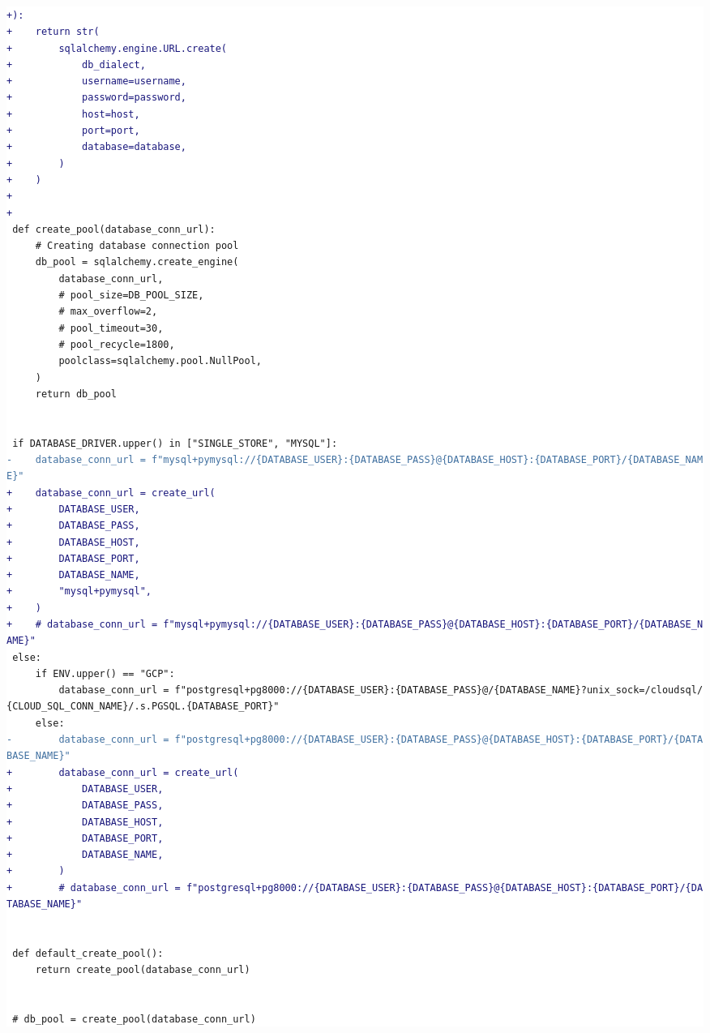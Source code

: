 ```diff
+):
+    return str(
+        sqlalchemy.engine.URL.create(
+            db_dialect,
+            username=username,
+            password=password,
+            host=host,
+            port=port,
+            database=database,
+        )
+    )
+
+
 def create_pool(database_conn_url):
     # Creating database connection pool
     db_pool = sqlalchemy.create_engine(
         database_conn_url,
         # pool_size=DB_POOL_SIZE,
         # max_overflow=2,
         # pool_timeout=30,
         # pool_recycle=1800,
         poolclass=sqlalchemy.pool.NullPool,
     )
     return db_pool
 
 
 if DATABASE_DRIVER.upper() in ["SINGLE_STORE", "MYSQL"]:
-    database_conn_url = f"mysql+pymysql://{DATABASE_USER}:{DATABASE_PASS}@{DATABASE_HOST}:{DATABASE_PORT}/{DATABASE_NAME}"
+    database_conn_url = create_url(
+        DATABASE_USER,
+        DATABASE_PASS,
+        DATABASE_HOST,
+        DATABASE_PORT,
+        DATABASE_NAME,
+        "mysql+pymysql",
+    )
+    # database_conn_url = f"mysql+pymysql://{DATABASE_USER}:{DATABASE_PASS}@{DATABASE_HOST}:{DATABASE_PORT}/{DATABASE_NAME}"
 else:
     if ENV.upper() == "GCP":
         database_conn_url = f"postgresql+pg8000://{DATABASE_USER}:{DATABASE_PASS}@/{DATABASE_NAME}?unix_sock=/cloudsql/{CLOUD_SQL_CONN_NAME}/.s.PGSQL.{DATABASE_PORT}"
     else:
-        database_conn_url = f"postgresql+pg8000://{DATABASE_USER}:{DATABASE_PASS}@{DATABASE_HOST}:{DATABASE_PORT}/{DATABASE_NAME}"
+        database_conn_url = create_url(
+            DATABASE_USER,
+            DATABASE_PASS,
+            DATABASE_HOST,
+            DATABASE_PORT,
+            DATABASE_NAME,
+        )
+        # database_conn_url = f"postgresql+pg8000://{DATABASE_USER}:{DATABASE_PASS}@{DATABASE_HOST}:{DATABASE_PORT}/{DATABASE_NAME}"
 
 
 def default_create_pool():
     return create_pool(database_conn_url)
 
 
 # db_pool = create_pool(database_conn_url)
```